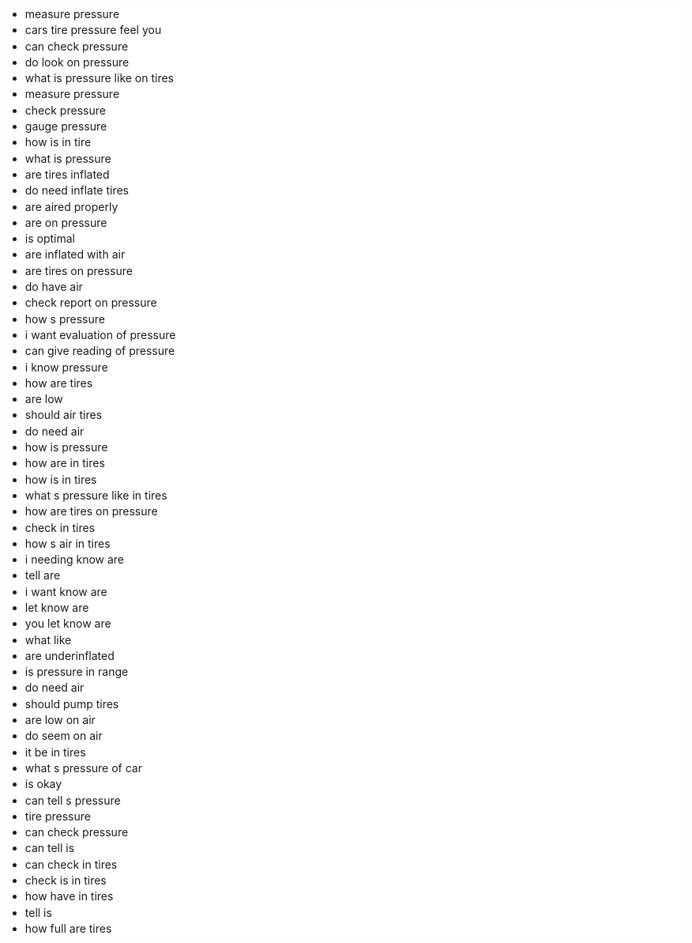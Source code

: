 - measure pressure
- cars tire pressure feel you
- can check pressure
- do look on pressure
- what is pressure like on tires
- measure pressure
- check pressure
- gauge pressure
- how is in tire
- what is pressure
- are tires inflated
- do need inflate tires
- are aired properly
- are on pressure
- is optimal
- are inflated with air
- are tires on pressure
- do have air
- check report on pressure
- how s pressure
- i want evaluation of pressure
- can give reading of pressure
- i know pressure
- how are tires
- are low
- should air tires
- do need air
- how is pressure
- how are in tires
- how is in tires
- what s pressure like in tires
- how are tires on pressure
- check in tires
- how s air in tires
- i needing know are
- tell are
- i want know are
- let know are
- you let know are
- what like
- are underinflated
- is pressure in range
- do need air
- should pump tires
- are low on air
- do seem on air
- it be in tires
- what s pressure of car
- is okay
- can tell s pressure
- tire pressure
- can check pressure
- can tell is
- can check in tires
- check is in tires
- how have in tires
- tell is
- how full are tires
